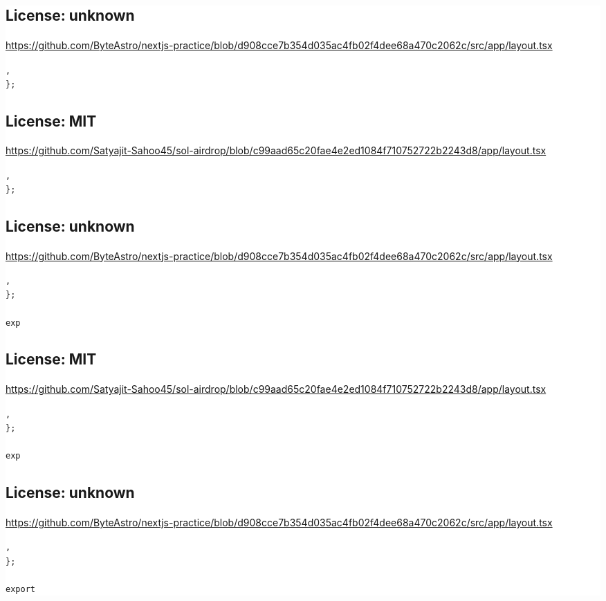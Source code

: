 
## License: unknown
https://github.com/ByteAstro/nextjs-practice/blob/d908cce7b354d035ac4fb02f4dee68a470c2062c/src/app/layout.tsx

```
,
};

```


## License: MIT
https://github.com/Satyajit-Sahoo45/sol-airdrop/blob/c99aad65c20fae4e2ed1084f710752722b2243d8/app/layout.tsx

```
,
};

```


## License: unknown
https://github.com/ByteAstro/nextjs-practice/blob/d908cce7b354d035ac4fb02f4dee68a470c2062c/src/app/layout.tsx

```
,
};

exp
```


## License: MIT
https://github.com/Satyajit-Sahoo45/sol-airdrop/blob/c99aad65c20fae4e2ed1084f710752722b2243d8/app/layout.tsx

```
,
};

exp
```


## License: unknown
https://github.com/ByteAstro/nextjs-practice/blob/d908cce7b354d035ac4fb02f4dee68a470c2062c/src/app/layout.tsx

```
,
};

export 
```

